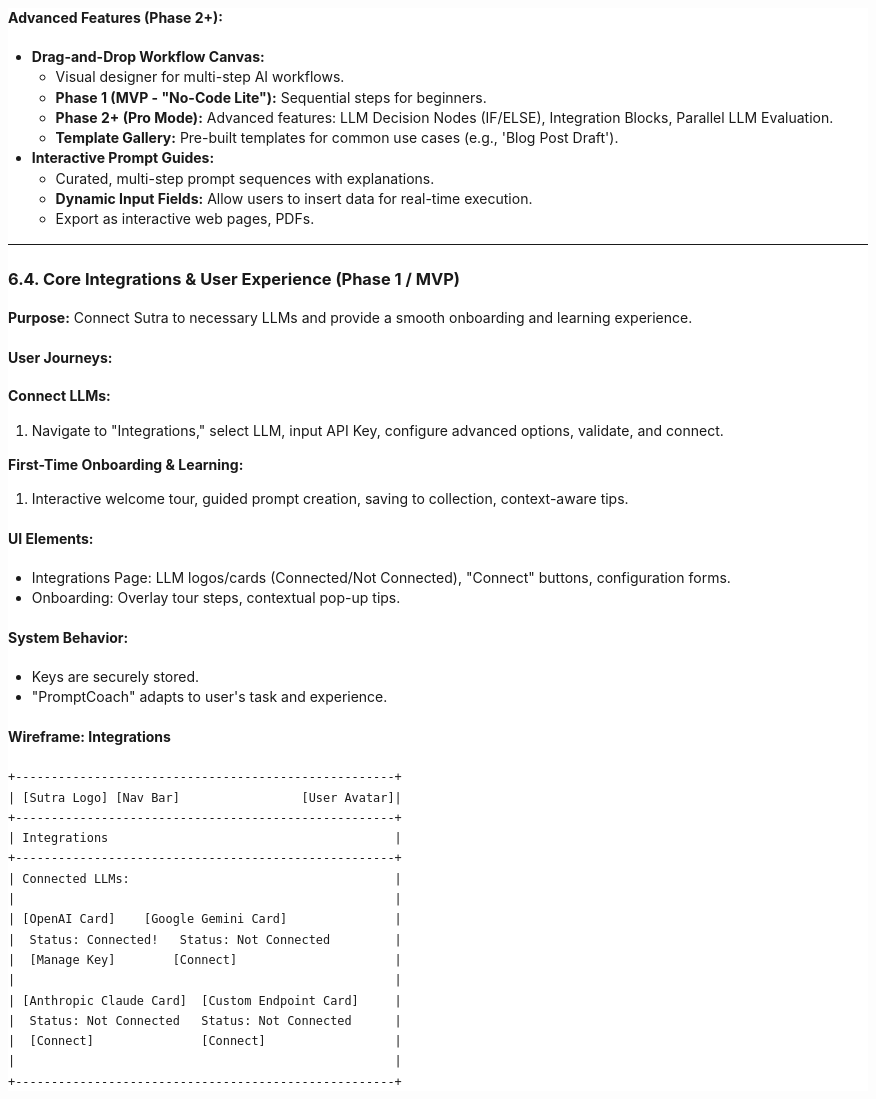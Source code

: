 #### **Advanced Features (Phase 2+):**

- **Drag-and-Drop Workflow Canvas:**
  - Visual designer for multi-step AI workflows.
  - **Phase 1 (MVP - "No-Code Lite"):** Sequential steps for beginners.
  - **Phase 2+ (Pro Mode):** Advanced features: LLM Decision Nodes (IF/ELSE), Integration Blocks, Parallel LLM Evaluation.
  - **Template Gallery:** Pre-built templates for common use cases (e.g., 'Blog Post Draft').
- **Interactive Prompt Guides:**
  - Curated, multi-step prompt sequences with explanations.
  - **Dynamic Input Fields:** Allow users to insert data for real-time execution.
  - Export as interactive web pages, PDFs.

---

### 6.4. **Core Integrations & User Experience (Phase 1 / MVP)**

**Purpose:** Connect Sutra to necessary LLMs and provide a smooth onboarding and learning experience.

#### **User Journeys:**

**Connect LLMs:**

1. Navigate to "Integrations," select LLM, input API Key, configure advanced options, validate, and connect.

**First-Time Onboarding & Learning:**

1. Interactive welcome tour, guided prompt creation, saving to collection, context-aware tips.

#### **UI Elements:**

- Integrations Page: LLM logos/cards (Connected/Not Connected), "Connect" buttons, configuration forms.
- Onboarding: Overlay tour steps, contextual pop-up tips.

#### **System Behavior:**

- Keys are securely stored.
- "PromptCoach" adapts to user's task and experience.

#### **Wireframe: Integrations**

```
+-----------------------------------------------------+
| [Sutra Logo] [Nav Bar]                 [User Avatar]|
+-----------------------------------------------------+
| Integrations                                        |
+-----------------------------------------------------+
| Connected LLMs:                                     |
|                                                     |
| [OpenAI Card]    [Google Gemini Card]               |
|  Status: Connected!   Status: Not Connected         |
|  [Manage Key]        [Connect]                      |
|                                                     |
| [Anthropic Claude Card]  [Custom Endpoint Card]     |
|  Status: Not Connected   Status: Not Connected      |
|  [Connect]               [Connect]                  |
|                                                     |
+-----------------------------------------------------+
```
